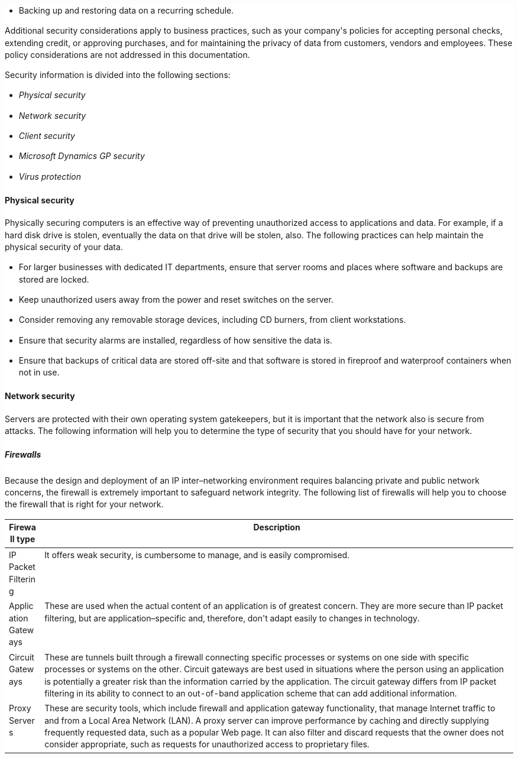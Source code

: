 - Backing up and restoring data on a recurring schedule.

Additional security considerations apply to business practices, such as your
company's policies for accepting personal checks, extending credit, or
approving purchases, and for maintaining the privacy of data from customers,
vendors and employees. These policy considerations are not addressed in this
documentation.

Security information is divided into the following sections:

- *Physical security*

- *Network security*

- *Client security*

- *Microsoft Dynamics GP security*

- *Virus protection*

#### Physical security

Physically securing computers is an effective way of preventing unauthorized
access to applications and data. For example, if a hard disk drive is
stolen, eventually the data on that drive will be stolen, also. The
following practices can help maintain the physical security of your data.

- For larger businesses with dedicated IT departments, ensure that server
    rooms and places where software and backups are stored are locked.

- Keep unauthorized users away from the power and reset switches on the
    server.

- Consider removing any removable storage devices, including CD burners, from
    client workstations.

- Ensure that security alarms are installed, regardless of how sensitive the
    data is.

- Ensure that backups of critical data are stored off-site and that software
    is stored in fireproof and waterproof containers when not in use.

#### Network security

Servers are protected with their own operating system gatekeepers, but it is
important that the network also is secure from attacks. The following
information will help you to determine the type of security that you should
have for your network.

##### Firewalls

Because the design and deployment of an IP inter–networking environment requires
balancing private and public network concerns, the firewall is extremely
important to safeguard network integrity. The following list of firewalls will
help you to choose the firewall that is right for your network.

| **Firewall type**    | **Description**    |
|----------------------|--------------------|
| IP Packet Filtering  | It offers weak security, is cumbersome to manage, and is easily compromised.  |
| Application Gateways | These are used when the actual content of an application is of greatest concern. They are more secure than IP packet filtering, but are application–specific and, therefore, don't adapt easily to changes in technology.   |
| Circuit Gateways     | These are tunnels built through a firewall connecting specific processes or systems on one side with specific processes or systems on the other. Circuit gateways are best used in situations where the person using an application is potentially a greater risk than the information carried by the application. The circuit gateway differs from IP packet filtering in its ability to connect to an out-of-band application scheme that can add additional information. |
| Proxy Servers        | These are security tools, which include firewall and application gateway functionality, that manage Internet traffic to and from a Local Area Network (LAN). A proxy server can improve performance by caching and directly supplying frequently requested data, such as a popular Web page. It can also filter and discard requests that the owner does not consider appropriate, such as requests for unauthorized access to proprietary files.                          |
